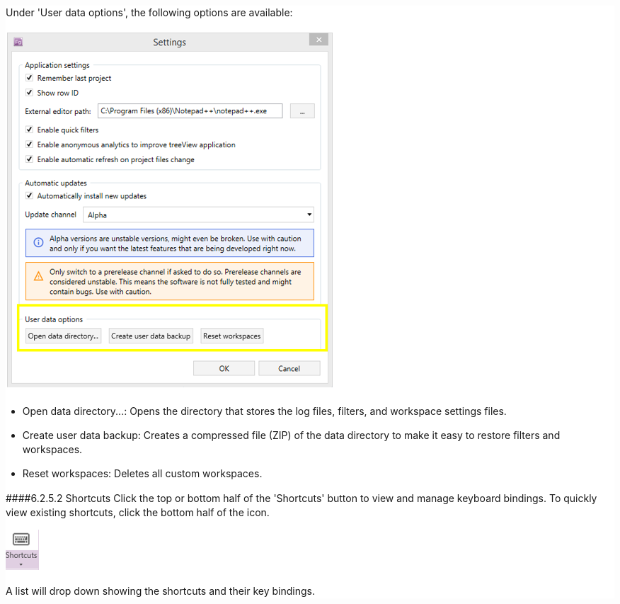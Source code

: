 Under 'User data options', the following options are available:

![](images/UserDataOptions.png)
 
- Open data directory...: Opens the directory that stores the log files, filters, and workspace settings files.

- Create user data backup: Creates a compressed file (ZIP) of the data directory to make it easy to restore filters and workspaces.

- Reset workspaces: Deletes all custom workspaces. 

####6.2.5.2 Shortcuts 
Click the top or bottom half of the 'Shortcuts' button to view and manage keyboard bindings. 
To quickly view existing shortcuts, click the bottom half of the icon. 

![](images/ShortcutsIcon.png)

A list will drop down showing the shortcuts and their key bindings. 

